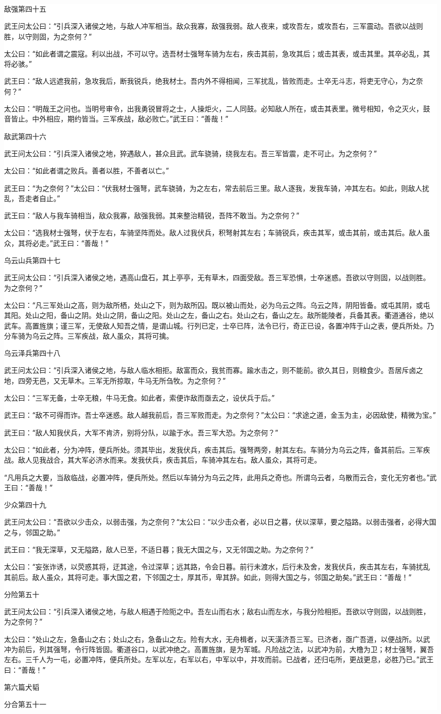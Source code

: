敌强第四十五  

武王问太公曰：“引兵深入诸侯之地，与敌人冲军相当。敌众我寡，敌强我弱。敌人夜来，或攻吾左，或攻吾右，三军震动。吾欲以战则胜，以守则固，为之奈何？”  

太公曰：“如此者谓之震寇。利以出战，不可以守。选吾材士强弩车骑为左右，疾击其前，急攻其后；或击其表，或击其里。其卒必乱，其将必骇。”  

武王曰：“敌人远遮我前，急攻我后，断我锐兵，绝我材士。吾内外不得相闻，三军扰乱，皆败而走。士卒无斗志，将吏无守心，为之奈何？”  

太公曰：“明哉王之问也。当明号审令，出我勇锐冒将之士，人操炬火，二人同鼓。必知敌人所在，或击其表里。微号相知，令之灭火，鼓音皆止。中外相应，期约皆当。三军疾战，敌必败亡。”武王曰：“善哉！”  

敌武第四十六  

武王问太公曰：“引兵深入诸侯之地，猝遇敌人，甚众且武。武车骁骑，绕我左右。吾三军皆震，走不可止。为之奈何？”  

太公曰：“如此者谓之败兵。善者以胜，不善者以亡。”  

武王曰：“为之奈何？”太公曰：“伏我材士强弩，武车骁骑，为之左右，常去前后三里。敌人逐我，发我车骑，冲其左右。如此，则敌人扰乱，吾走者自止。”  

武王曰：“敌人与我车骑相当，敌众我寡，敌强我弱。其来整治精锐，吾阵不敢当。为之奈何？”  

太公曰：“选我材士强弩，伏于左右，车骑坚阵而处。敌人过我伏兵，积弩射其左右；车骑锐兵，疾击其军，或击其前，或击其后。敌人虽众，其将必走。”武王曰：“善哉！”  

乌云山兵第四十七  

武王问太公曰：“引兵深入诸侯之地，遇高山盘石，其上亭亭，无有草木，四面受敌。吾三军恐惧，士卒迷惑。吾欲以守则固，以战则胜。为之奈何？”  

太公曰：“凡三军处山之高，则为敌所栖，处山之下，则为敌所囚。既以被山而处，必为乌云之阵。乌云之阵，阴阳皆备。或屯其阴，或屯其阳。处山之阳，备山之阴。处山之阴，备山之阳。处山之左，备山之右。处山之右，备山之左。敌所能陵者，兵备其表。衢道通谷，绝以武车。高置旌旗；谨三军，无使敌人知吾之情，是谓山城。行列已定，士卒已阵，法令已行，奇正已设，各置冲阵于山之表，便兵所处。乃分车骑为乌云之阵。三军疾战，敌人虽众，其将可擒。  

乌云泽兵第四十八  

武王问太公曰：“引兵深入诸侯之地，与敌人临水相拒。敌富而众，我贫而寡。踰水击之，则不能前。欲久其日，则粮食少。吾居斥卤之地，四旁无邑，又无草木。三军无所掠取，牛马无所刍牧。为之奈何？”  

太公曰：“三军无备，士卒无粮，牛马无食。如此者，索便诈敌而亟去之，设伏兵于后。”  

武王曰：“敌不可得而诈。吾士卒迷惑。敌人越我前后，吾三军败而走。为之奈何？”太公曰：“求途之道，金玉为主，必因敌使，精微为宝。”  

武王曰：“敌人知我伏兵，大军不肯济，别将分队，以踰于水。吾三军大恐。为之奈何？”  

太公曰：“如此者，分为冲阵，便兵所处。须其毕出，发我伏兵，疾击其后。强弩两旁，射其左右。车骑分为乌云之阵，备其前后。三军疾战。敌人见我战合，其大军必济水而来。发我伏兵，疾击其后，车骑冲其左右。敌人虽众，其将可走。  

“凡用兵之大要，当敌临战，必置冲阵，便兵所处。然后以车骑分为乌云之阵，此用兵之奇也。所谓乌云者，乌散而云合，变化无穷者也。”武王曰：“善哉！”  

少众第四十九  

武王问太公曰：“吾欲以少击众，以弱击强，为之奈何？“太公曰：“以少击众者，必以日之暮，伏以深草，要之隘路。以弱击强者，必得大国之与，邻国之助。”  

武王曰：“我无深草，又无隘路，敌人已至，不适日暮；我无大国之与，又无邻国之助。为之奈何？”  

太公曰：“妄张诈诱，以荧惑其将，迂其途，令过深草；远其路，令会日暮。前行未渡水，后行未及舍，发我伏兵，疾击其左右，车骑扰乱其前后。敌人虽众，其将可走。事大国之君，下邻国之士，厚其币，卑其辞。如此，则得大国之与，邻国之助矣。”武王曰：“善哉！”  

分险第五十  

武王问太公曰：“引兵深入诸侯之地，与敌人相遇于险阨之中。吾左山而右水；敌右山而左水，与我分险相拒。吾欲以守则固，以战则胜，为之奈何？”  

太公曰：“处山之左，急备山之右；处山之右，急备山之左。险有大水，无舟楫者，以天潢济吾三军。已济者，亟广吾道，以便战所。以武冲为前后，列其强弩，令行阵皆固。衢道谷口，以武冲绝之。高置旌旗，是为军城。凡险战之法，以武冲为前，大橹为卫；材士强弩，翼吾左右。三千人为一屯，必置冲阵，便兵所处。左军以左，右军以右，中军以中，并攻而前。已战者，还归屯所，更战更息，必胜乃已。”武王曰：“善哉！”  

第六篇犬韬  

分合第五十一  
